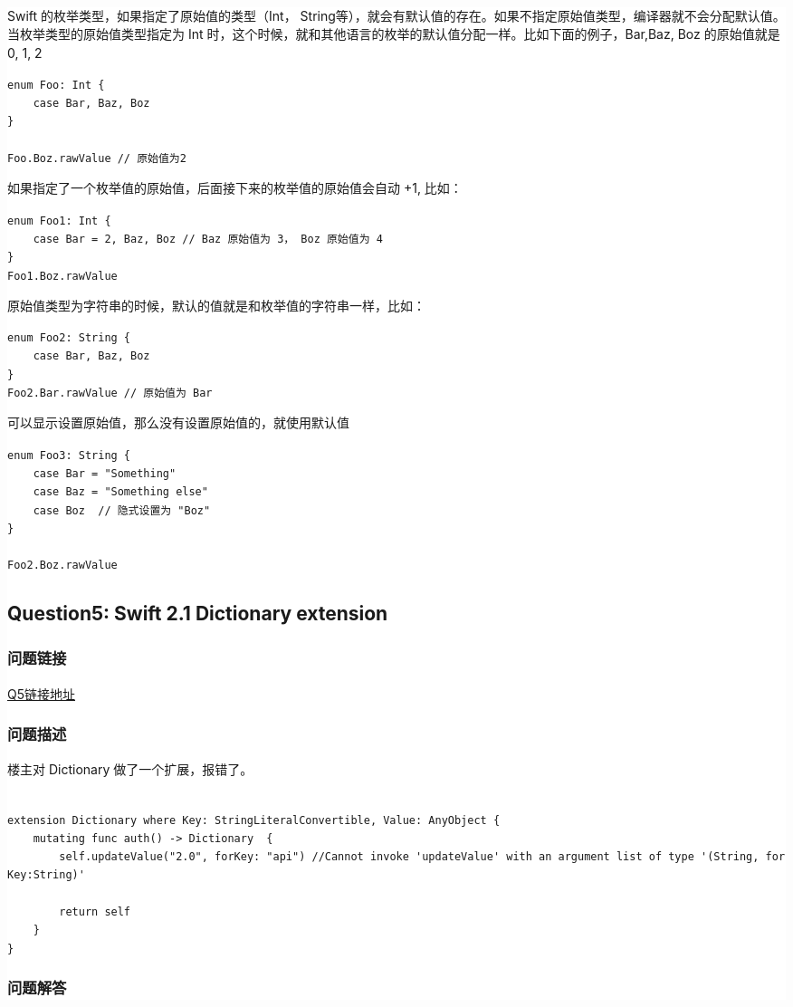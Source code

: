 
Swift 的枚举类型，如果指定了原始值的类型（Int， String等），就会有默认值的存在。如果不指定原始值类型，编译器就不会分配默认值。
当枚举类型的原始值类型指定为 Int 时，这个时候，就和其他语言的枚举的默认值分配一样。比如下面的例子，Bar,Baz, Boz 的原始值就是 0, 1, 2

```
enum Foo: Int {
    case Bar, Baz, Boz
}

Foo.Boz.rawValue // 原始值为2
```
如果指定了一个枚举值的原始值，后面接下来的枚举值的原始值会自动 +1, 比如：

```
enum Foo1: Int {
    case Bar = 2, Baz, Boz // Baz 原始值为 3， Boz 原始值为 4
}
Foo1.Boz.rawValue
```

原始值类型为字符串的时候，默认的值就是和枚举值的字符串一样，比如：

```
enum Foo2: String {
    case Bar, Baz, Boz
}
Foo2.Bar.rawValue // 原始值为 Bar
```
可以显示设置原始值，那么没有设置原始值的，就使用默认值

```
enum Foo3: String {
    case Bar = "Something"
    case Baz = "Something else"
    case Boz  // 隐式设置为 "Boz"
}

Foo2.Boz.rawValue
```



<a name="Q5"></a>

## Question5: Swift 2.1 Dictionary extension


### 问题链接

[Q5链接地址](http://stackoverflow.com/questions/35421820/swift-2-1-dictionary-extension)


### 问题描述


楼主对 Dictionary 做了一个扩展，报错了。

```

extension Dictionary where Key: StringLiteralConvertible, Value: AnyObject {
    mutating func auth() -> Dictionary  {
        self.updateValue("2.0", forKey: "api") //Cannot invoke 'updateValue' with an argument list of type '(String, forKey:String)'

        return self
    }
}
```
### 问题解答
